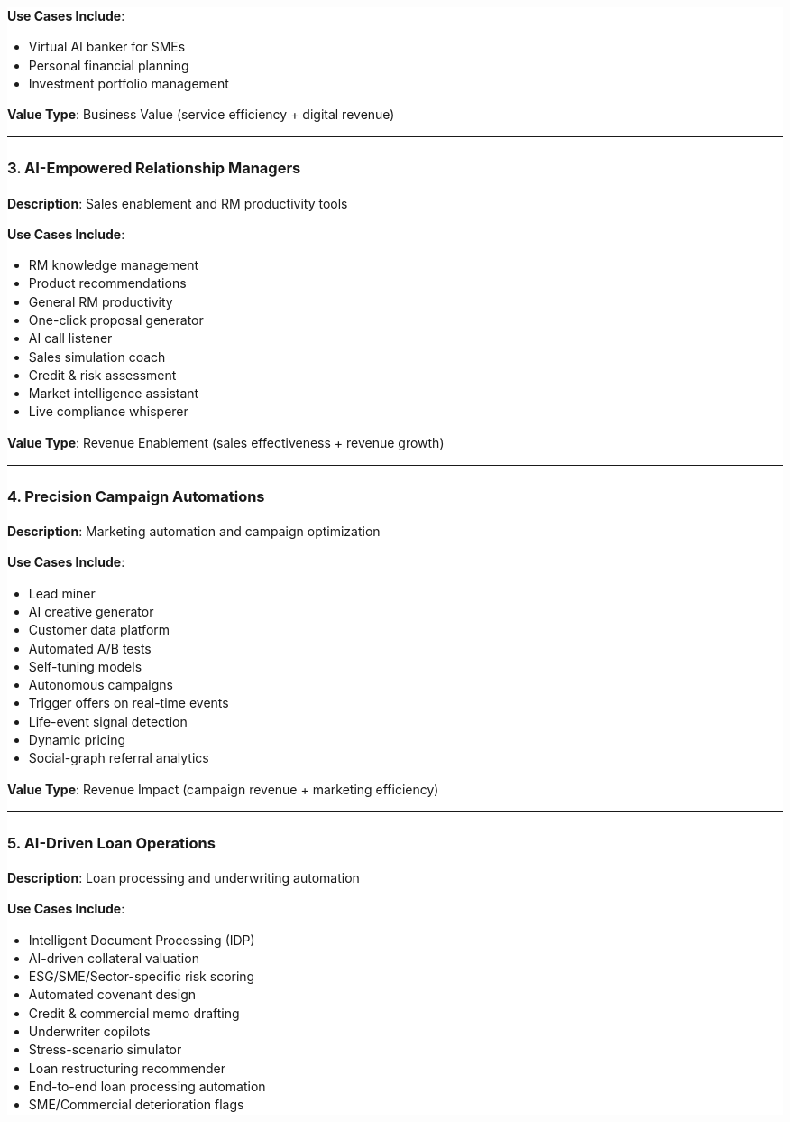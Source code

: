 **Use Cases Include**:
- Virtual AI banker for SMEs
- Personal financial planning
- Investment portfolio management

**Value Type**: Business Value (service efficiency + digital revenue)

---

### 3. AI-Empowered Relationship Managers
**Description**: Sales enablement and RM productivity tools

**Use Cases Include**:
- RM knowledge management
- Product recommendations
- General RM productivity
- One-click proposal generator
- AI call listener
- Sales simulation coach
- Credit & risk assessment
- Market intelligence assistant
- Live compliance whisperer

**Value Type**: Revenue Enablement (sales effectiveness + revenue growth)

---

### 4. Precision Campaign Automations
**Description**: Marketing automation and campaign optimization

**Use Cases Include**:
- Lead miner
- AI creative generator
- Customer data platform
- Automated A/B tests
- Self-tuning models
- Autonomous campaigns
- Trigger offers on real-time events
- Life-event signal detection
- Dynamic pricing
- Social-graph referral analytics

**Value Type**: Revenue Impact (campaign revenue + marketing efficiency)

---

### 5. AI-Driven Loan Operations
**Description**: Loan processing and underwriting automation

**Use Cases Include**:
- Intelligent Document Processing (IDP)
- AI-driven collateral valuation
- ESG/SME/Sector-specific risk scoring
- Automated covenant design
- Credit & commercial memo drafting
- Underwriter copilots
- Stress-scenario simulator
- Loan restructuring recommender
- End-to-end loan processing automation
- SME/Commercial deterioration flags
